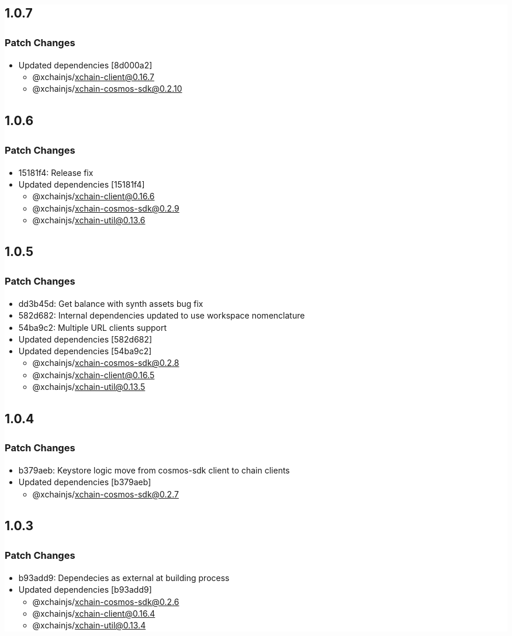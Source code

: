 ## 1.0.7

### Patch Changes

- Updated dependencies [8d000a2]
  - @xchainjs/xchain-client@0.16.7
  - @xchainjs/xchain-cosmos-sdk@0.2.10

## 1.0.6

### Patch Changes

- 15181f4: Release fix
- Updated dependencies [15181f4]
  - @xchainjs/xchain-client@0.16.6
  - @xchainjs/xchain-cosmos-sdk@0.2.9
  - @xchainjs/xchain-util@0.13.6

## 1.0.5

### Patch Changes

- dd3b45d: Get balance with synth assets bug fix
- 582d682: Internal dependencies updated to use workspace nomenclature
- 54ba9c2: Multiple URL clients support
- Updated dependencies [582d682]
- Updated dependencies [54ba9c2]
  - @xchainjs/xchain-cosmos-sdk@0.2.8
  - @xchainjs/xchain-client@0.16.5
  - @xchainjs/xchain-util@0.13.5

## 1.0.4

### Patch Changes

- b379aeb: Keystore logic move from cosmos-sdk client to chain clients
- Updated dependencies [b379aeb]
  - @xchainjs/xchain-cosmos-sdk@0.2.7

## 1.0.3

### Patch Changes

- b93add9: Dependecies as external at building process
- Updated dependencies [b93add9]
  - @xchainjs/xchain-cosmos-sdk@0.2.6
  - @xchainjs/xchain-client@0.16.4
  - @xchainjs/xchain-util@0.13.4
